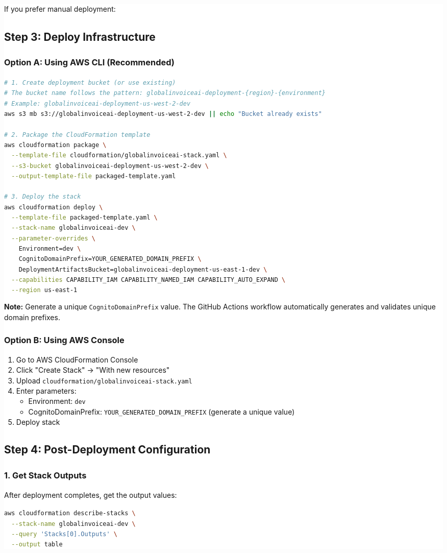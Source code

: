 If you prefer manual deployment:

## Step 3: Deploy Infrastructure

### Option A: Using AWS CLI (Recommended)

```bash
# 1. Create deployment bucket (or use existing)
# The bucket name follows the pattern: globalinvoiceai-deployment-{region}-{environment}
# Example: globalinvoiceai-deployment-us-west-2-dev
aws s3 mb s3://globalinvoiceai-deployment-us-west-2-dev || echo "Bucket already exists"

# 2. Package the CloudFormation template
aws cloudformation package \
  --template-file cloudformation/globalinvoiceai-stack.yaml \
  --s3-bucket globalinvoiceai-deployment-us-west-2-dev \
  --output-template-file packaged-template.yaml

# 3. Deploy the stack
aws cloudformation deploy \
  --template-file packaged-template.yaml \
  --stack-name globalinvoiceai-dev \
  --parameter-overrides \
    Environment=dev \
    CognitoDomainPrefix=YOUR_GENERATED_DOMAIN_PREFIX \
    DeploymentArtifactsBucket=globalinvoiceai-deployment-us-east-1-dev \
  --capabilities CAPABILITY_IAM CAPABILITY_NAMED_IAM CAPABILITY_AUTO_EXPAND \
  --region us-east-1
```

**Note:** Generate a unique `CognitoDomainPrefix` value. The GitHub Actions workflow automatically generates and validates unique domain prefixes.

### Option B: Using AWS Console
1. Go to AWS CloudFormation Console
2. Click "Create Stack" → "With new resources"
3. Upload `cloudformation/globalinvoiceai-stack.yaml`
4. Enter parameters:
   - Environment: `dev`
   - CognitoDomainPrefix: `YOUR_GENERATED_DOMAIN_PREFIX` (generate a unique value)
5. Deploy stack

## Step 4: Post-Deployment Configuration

### 1. Get Stack Outputs
After deployment completes, get the output values:

```bash
aws cloudformation describe-stacks \
  --stack-name globalinvoiceai-dev \
  --query 'Stacks[0].Outputs' \
  --output table
```
